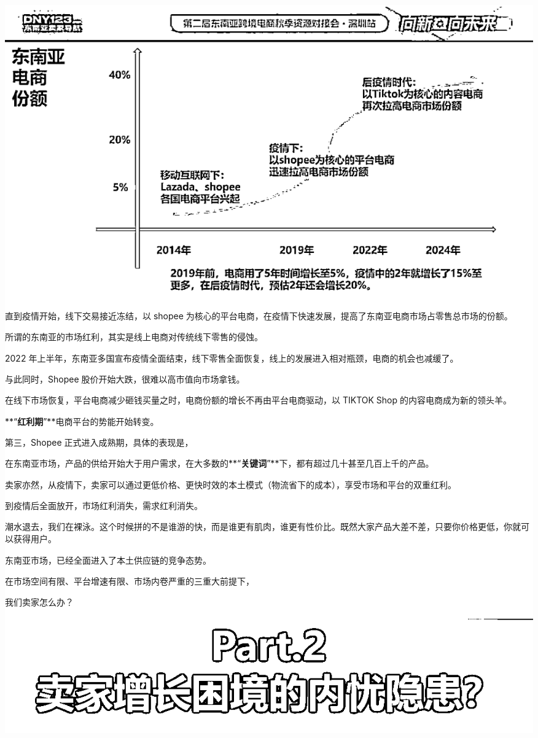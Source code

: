 ![](img/chanpin-chuhai_0157.png)

直到疫情开始，线下交易接近冻结，以 shopee 为核心的平台电商，在疫情下快速发展，提高了东南亚电商市场占零售总市场的份额。

所谓的东南亚的市场红利，其实是线上电商对传统线下零售的侵蚀。

2022 年上半年，东南亚多国宣布疫情全面结束，线下零售全面恢复，线上的发展进入相对瓶颈，电商的机会也减缓了。

与此同时，Shopee 股价开始大跌，很难以高市值向市场拿钱。

在线下市场恢复，平台电商减少砸钱买量之时，电商份额的增长不再由平台电商驱动，以 TIKTOK Shop 的内容电商成为新的领头羊。

**“**红利期**”**电商平台的势能开始转变。

第三，Shopee 正式进入成熟期，具体的表现是，

在东南亚市场，产品的供给开始大于用户需求，在大多数的**“**关键词**”**下，都有超过几十甚至几百上千的产品。

卖家亦然，从疫情下，卖家可以通过更低价格、更快时效的本土模式（物流省下的成本），享受市场和平台的双重红利。

到疫情后全面放开，市场红利消失，需求红利消失。

 

 

潮水退去，我们在裸泳。这个时候拼的不是谁游的快，而是谁更有肌肉，谁更有性价比。既然大家产品大差不差，只要你价格更低，你就可以获得用户。

东南亚市场，已经全面进入了本土供应链的竞争态势。

在市场空间有限、平台增速有限、市场内卷严重的三重大前提下，

我们卖家怎么办？

![](img/chanpin-chuhai_0160.png)
